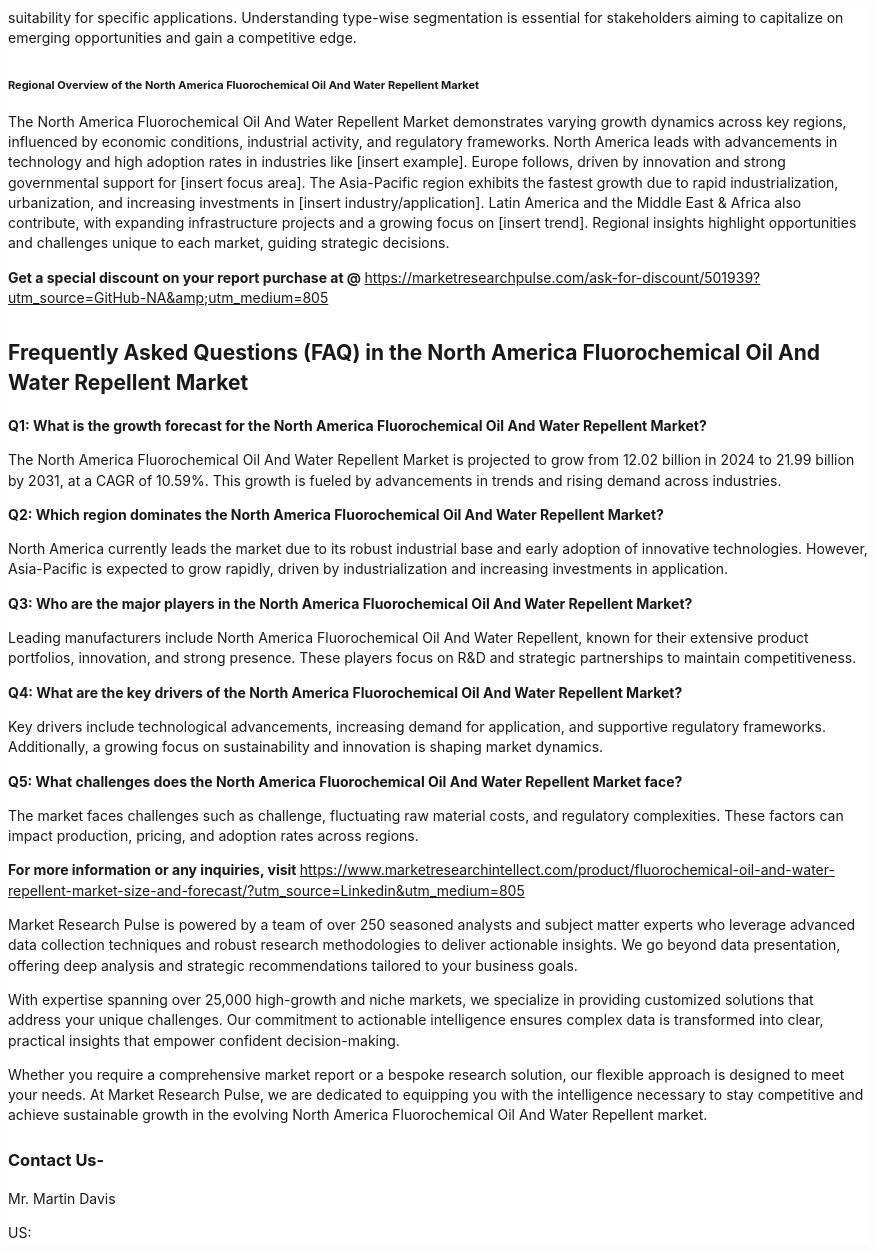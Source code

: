 suitability for specific applications. Understanding type-wise segmentation is essential for stakeholders aiming to capitalize on emerging opportunities and gain a competitive edge.</p></div></div></div></div><h3><span style="font-size: 11px;">Regional Overview of the North America Fluorochemical Oil And Water Repellent Market</span></h3><div class="flex max-w-full flex-col flex-grow"><div class="min-h-8 text-message flex w-full flex-col items-end gap-2 whitespace-normal break-words [.text-message+&amp;]:mt-5" dir="auto" data-message-author-role="assistant" data-message-id="e9038762-ce64-4e30-91c9-9bd413514231" data-message-model-slug="gpt-4o-mini"><div class="flex w-full flex-col gap-1 empty:hidden first:pt-[3px]"><div class="markdown prose w-full break-words dark:prose-invert light"><p>The North America Fluorochemical Oil And Water Repellent Market demonstrates varying growth dynamics across key regions, influenced by economic conditions, industrial activity, and regulatory frameworks. North America leads with advancements in technology and high adoption rates in industries like [insert example]. Europe follows, driven by innovation and strong governmental support for [insert focus area]. The Asia-Pacific region exhibits the fastest growth due to rapid industrialization, urbanization, and increasing investments in [insert industry/application]. Latin America and the Middle East &amp; Africa also contribute, with expanding infrastructure projects and a growing focus on [insert trend]. Regional insights highlight opportunities and challenges unique to each market, guiding strategic decisions.</p></div></div></div></div><p><strong>Get a special discount on your report purchase at @ </strong><a href="https://marketresearchpulse.com/ask-for-discount/501939?utm_source=GitHub-NA&amp;utm_medium=805">https://marketresearchpulse.com/ask-for-discount/501939?utm_source=GitHub-NA&amp;utm_medium=805</a></p><h2>Frequently Asked Questions (FAQ) in the North America Fluorochemical Oil And Water Repellent Market</h2><p><strong>Q1: What is the growth forecast for the North America Fluorochemical Oil And Water Repellent Market?</strong></p><p>The North America Fluorochemical Oil And Water Repellent Market is projected to grow from 12.02 billion in 2024 to 21.99 billion by 2031, at a CAGR of 10.59%. This growth is fueled by advancements in trends and rising demand across industries.</p><p><strong>Q2: Which region dominates the North America Fluorochemical Oil And Water Repellent Market?</strong></p><p>North America currently leads the market due to its robust industrial base and early adoption of innovative technologies. However, Asia-Pacific is expected to grow rapidly, driven by industrialization and increasing investments in application.</p><p><strong>Q3: Who are the major players in the North America Fluorochemical Oil And Water Repellent Market?</strong></p><p>Leading manufacturers include North America Fluorochemical Oil And Water Repellent, known for their extensive product portfolios, innovation, and strong presence. These players focus on R&amp;D and strategic partnerships to maintain competitiveness.</p><p><strong>Q4: What are the key drivers of the North America Fluorochemical Oil And Water Repellent Market?</strong></p><p>Key drivers include technological advancements, increasing demand for application, and supportive regulatory frameworks. Additionally, a growing focus on sustainability and innovation is shaping market dynamics.</p><p><strong>Q5: What challenges does the North America Fluorochemical Oil And Water Repellent Market face?</strong></p><p>The market faces challenges such as challenge, fluctuating raw material costs, and regulatory complexities. These factors can impact production, pricing, and adoption rates across regions.</p><p><strong>For more information or any inquiries, visit&nbsp;</strong><a href="https://www.marketresearchintellect.com/product/fluorochemical-oil-and-water-repellent-market-size-and-forecast/?utm_source=Linkedin&utm_medium=805">https://www.marketresearchintellect.com/product/fluorochemical-oil-and-water-repellent-market-size-and-forecast/?utm_source=Linkedin&utm_medium=805</a></p><p>Market Research Pulse is powered by a team of over 250 seasoned analysts and subject matter experts who leverage advanced data collection techniques and robust research methodologies to deliver actionable insights. We go beyond data presentation, offering deep analysis and strategic recommendations tailored to your business goals.</p><p>With expertise spanning over 25,000 high-growth and niche markets, we specialize in providing customized solutions that address your unique challenges. Our commitment to actionable intelligence ensures complex data is transformed into clear, practical insights that empower confident decision-making.</p><p>Whether you require a comprehensive market report or a bespoke research solution, our flexible approach is designed to meet your needs. At Market Research Pulse, we are dedicated to equipping you with the intelligence necessary to stay competitive and achieve sustainable growth in the evolving North America Fluorochemical Oil And Water Repellent market.</p><h3><strong>Contact Us-</strong></h3><p>Mr. Martin Davis</p><p>US: